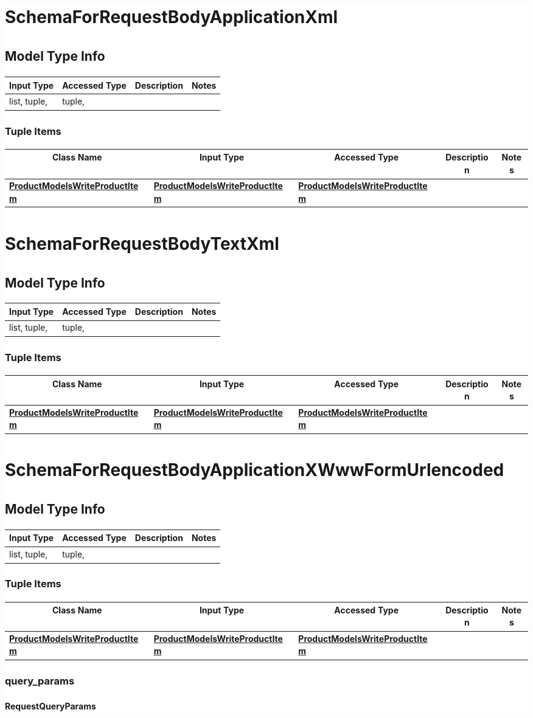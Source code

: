 # SchemaForRequestBodyApplicationXml

## Model Type Info
Input Type | Accessed Type | Description | Notes
------------ | ------------- | ------------- | -------------
list, tuple,  | tuple,  |  | 

### Tuple Items
Class Name | Input Type | Accessed Type | Description | Notes
------------- | ------------- | ------------- | ------------- | -------------
[**ProductModelsWriteProductItem**]({{complexTypePrefix}}ProductModelsWriteProductItem.md) | [**ProductModelsWriteProductItem**]({{complexTypePrefix}}ProductModelsWriteProductItem.md) | [**ProductModelsWriteProductItem**]({{complexTypePrefix}}ProductModelsWriteProductItem.md) |  | 

# SchemaForRequestBodyTextXml

## Model Type Info
Input Type | Accessed Type | Description | Notes
------------ | ------------- | ------------- | -------------
list, tuple,  | tuple,  |  | 

### Tuple Items
Class Name | Input Type | Accessed Type | Description | Notes
------------- | ------------- | ------------- | ------------- | -------------
[**ProductModelsWriteProductItem**]({{complexTypePrefix}}ProductModelsWriteProductItem.md) | [**ProductModelsWriteProductItem**]({{complexTypePrefix}}ProductModelsWriteProductItem.md) | [**ProductModelsWriteProductItem**]({{complexTypePrefix}}ProductModelsWriteProductItem.md) |  | 

# SchemaForRequestBodyApplicationXWwwFormUrlencoded

## Model Type Info
Input Type | Accessed Type | Description | Notes
------------ | ------------- | ------------- | -------------
list, tuple,  | tuple,  |  | 

### Tuple Items
Class Name | Input Type | Accessed Type | Description | Notes
------------- | ------------- | ------------- | ------------- | -------------
[**ProductModelsWriteProductItem**]({{complexTypePrefix}}ProductModelsWriteProductItem.md) | [**ProductModelsWriteProductItem**]({{complexTypePrefix}}ProductModelsWriteProductItem.md) | [**ProductModelsWriteProductItem**]({{complexTypePrefix}}ProductModelsWriteProductItem.md) |  | 

### query_params
#### RequestQueryParams
